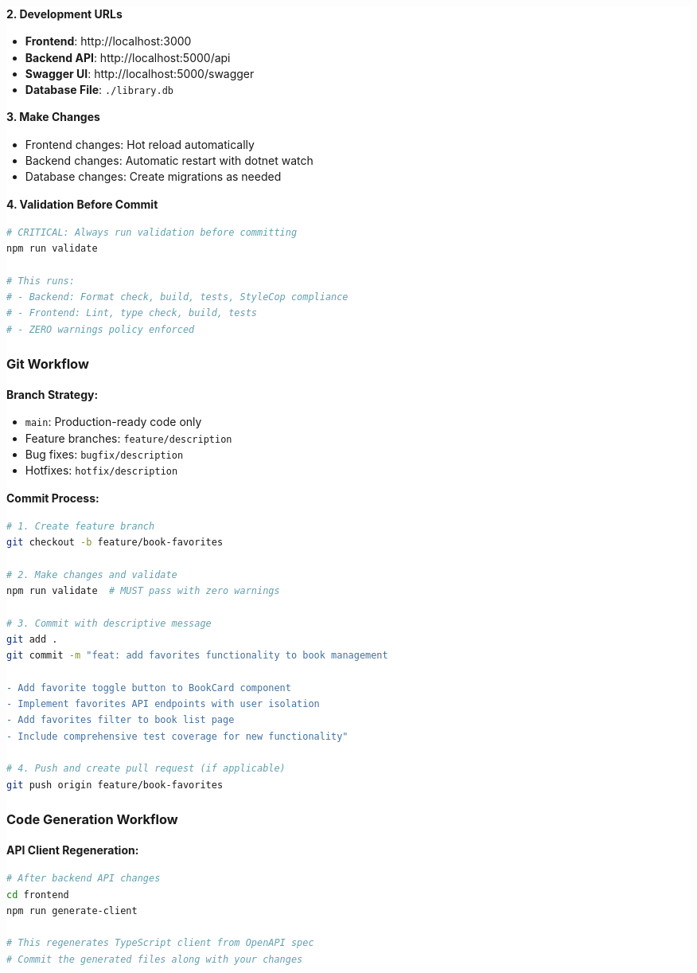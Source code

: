 **2. Development URLs**
- **Frontend**: http://localhost:3000
- **Backend API**: http://localhost:5000/api
- **Swagger UI**: http://localhost:5000/swagger
- **Database File**: `./library.db`

**3. Make Changes**
- Frontend changes: Hot reload automatically
- Backend changes: Automatic restart with dotnet watch
- Database changes: Create migrations as needed

**4. Validation Before Commit**
```bash
# CRITICAL: Always run validation before committing
npm run validate

# This runs:
# - Backend: Format check, build, tests, StyleCop compliance
# - Frontend: Lint, type check, build, tests  
# - ZERO warnings policy enforced
```

### Git Workflow

**Branch Strategy:**
- `main`: Production-ready code only
- Feature branches: `feature/description` 
- Bug fixes: `bugfix/description`
- Hotfixes: `hotfix/description`

**Commit Process:**
```bash
# 1. Create feature branch
git checkout -b feature/book-favorites

# 2. Make changes and validate
npm run validate  # MUST pass with zero warnings

# 3. Commit with descriptive message
git add .
git commit -m "feat: add favorites functionality to book management

- Add favorite toggle button to BookCard component
- Implement favorites API endpoints with user isolation  
- Add favorites filter to book list page
- Include comprehensive test coverage for new functionality"

# 4. Push and create pull request (if applicable)
git push origin feature/book-favorites
```

### Code Generation Workflow

**API Client Regeneration:**
```bash
# After backend API changes
cd frontend
npm run generate-client

# This regenerates TypeScript client from OpenAPI spec
# Commit the generated files along with your changes
```
